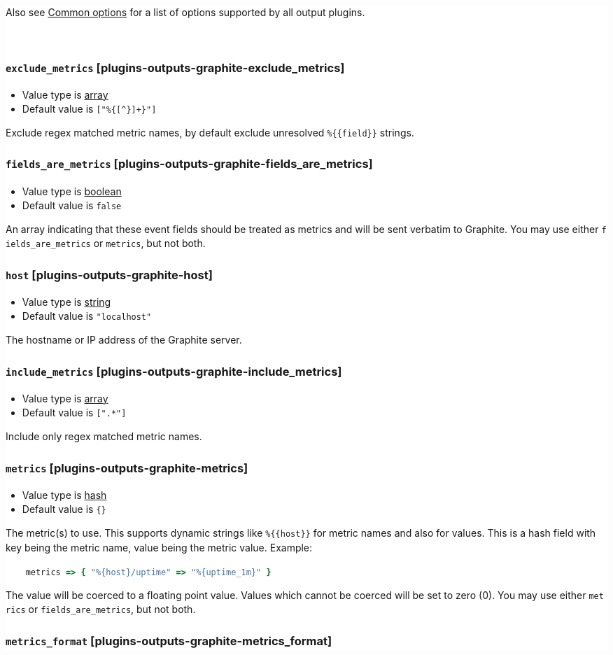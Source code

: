 Also see [Common options](plugins-outputs-graphite.md#plugins-outputs-graphite-common-options) for a list of options supported by all output plugins.

 

### `exclude_metrics` [plugins-outputs-graphite-exclude_metrics]

* Value type is [array](introduction.md#array)
* Default value is `["%{[^}]+}"]`

Exclude regex matched metric names, by default exclude unresolved `%{{field}}` strings.


### `fields_are_metrics` [plugins-outputs-graphite-fields_are_metrics]

* Value type is [boolean](introduction.md#boolean)
* Default value is `false`

An array indicating that these event fields should be treated as metrics and will be sent verbatim to Graphite. You may use either `fields_are_metrics` or `metrics`, but not both.


### `host` [plugins-outputs-graphite-host]

* Value type is [string](introduction.md#string)
* Default value is `"localhost"`

The hostname or IP address of the Graphite server.


### `include_metrics` [plugins-outputs-graphite-include_metrics]

* Value type is [array](introduction.md#array)
* Default value is `[".*"]`

Include only regex matched metric names.


### `metrics` [plugins-outputs-graphite-metrics]

* Value type is [hash](introduction.md#hash)
* Default value is `{}`

The metric(s) to use. This supports dynamic strings like `%{{host}}` for metric names and also for values. This is a hash field with key being the metric name, value being the metric value. Example:

```ruby
    metrics => { "%{host}/uptime" => "%{uptime_1m}" }
```

The value will be coerced to a floating point value. Values which cannot be coerced will be set to zero (0). You may use either `metrics` or `fields_are_metrics`, but not both.


### `metrics_format` [plugins-outputs-graphite-metrics_format]

